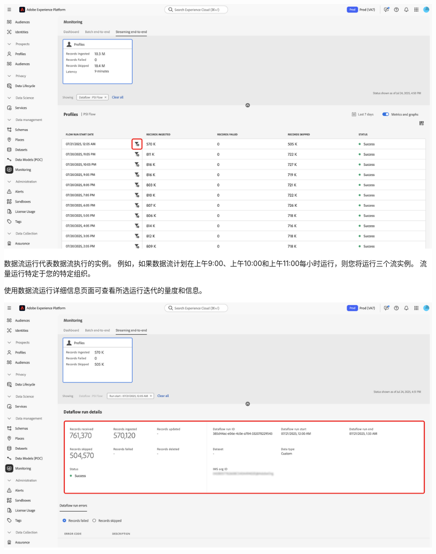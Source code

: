 ![数据流指标接口。](../assets/ui/streaming-profiles/flows.png)

数据流运行代表数据流执行的实例。 例如，如果数据流计划在上午9:00、上午10:00和上午11:00每小时运行，则您将运行三个流实例。 流量运行特定于您的特定组织。

使用数据流运行详细信息页面可查看所选运行迭代的量度和信息。

![数据流运行活动接口。](../assets/ui/streaming-profiles/flow-runs.png)
